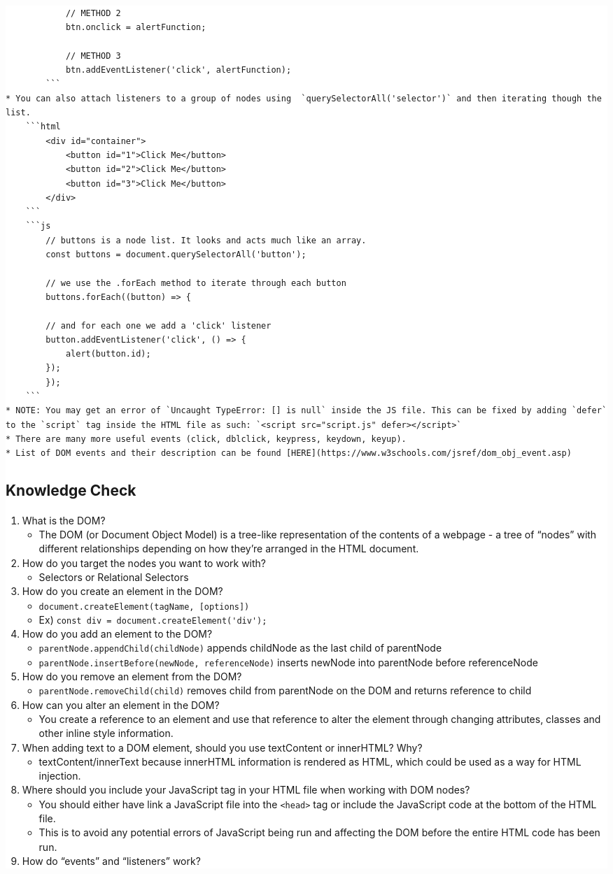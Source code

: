                 // METHOD 2
                btn.onclick = alertFunction;

                // METHOD 3
                btn.addEventListener('click', alertFunction);
            ```
    * You can also attach listeners to a group of nodes using  `querySelectorAll('selector')` and then iterating though the list.
        ```html
            <div id="container">
                <button id="1">Click Me</button>
                <button id="2">Click Me</button>
                <button id="3">Click Me</button>
            </div>
        ```
        ```js
            // buttons is a node list. It looks and acts much like an array.
            const buttons = document.querySelectorAll('button');

            // we use the .forEach method to iterate through each button
            buttons.forEach((button) => {

            // and for each one we add a 'click' listener
            button.addEventListener('click', () => {
                alert(button.id);
            });
            });
        ```
    * NOTE: You may get an error of `Uncaught TypeError: [] is null` inside the JS file. This can be fixed by adding `defer` to the `script` tag inside the HTML file as such: `<script src="script.js" defer></script>`
    * There are many more useful events (click, dblclick, keypress, keydown, keyup). 
    * List of DOM events and their description can be found [HERE](https://www.w3schools.com/jsref/dom_obj_event.asp)
## Knowledge Check
1. What is the DOM?
    * The DOM (or Document Object Model) is a tree-like representation of the contents of a webpage - a tree of “nodes” with different relationships depending on how they’re arranged in the HTML document.
2. How do you target the nodes you want to work with?
    * Selectors or Relational Selectors
3. How do you create an element in the DOM?
    * `document.createElement(tagName, [options])`
    * Ex) `const div = document.createElement('div');`
4. How do you add an element to the DOM?
    * `parentNode.appendChild(childNode)` appends childNode as the last child of parentNode
    * `parentNode.insertBefore(newNode, referenceNode)` inserts newNode into parentNode before referenceNode
5. How do you remove an element from the DOM?
    * `parentNode.removeChild(child)` removes child from parentNode on the DOM and returns reference to child
6. How can you alter an element in the DOM?
    * You create a reference to an element and use that reference to alter the element through changing attributes, classes and other inline style information.
7. When adding text to a DOM element, should you use textContent or innerHTML? Why?
    * textContent/innerText because innerHTML information is rendered as HTML, which could be used as a way for HTML injection.
8. Where should you include your JavaScript tag in your HTML file when working with DOM nodes?
    * You should either have link a JavaScript file into the `<head>` tag or include the JavaScript code at the bottom of the HTML file.
    * This is to avoid any potential errors of JavaScript being run and affecting the DOM before the entire HTML code has been run.
9. How do “events” and “listeners” work?